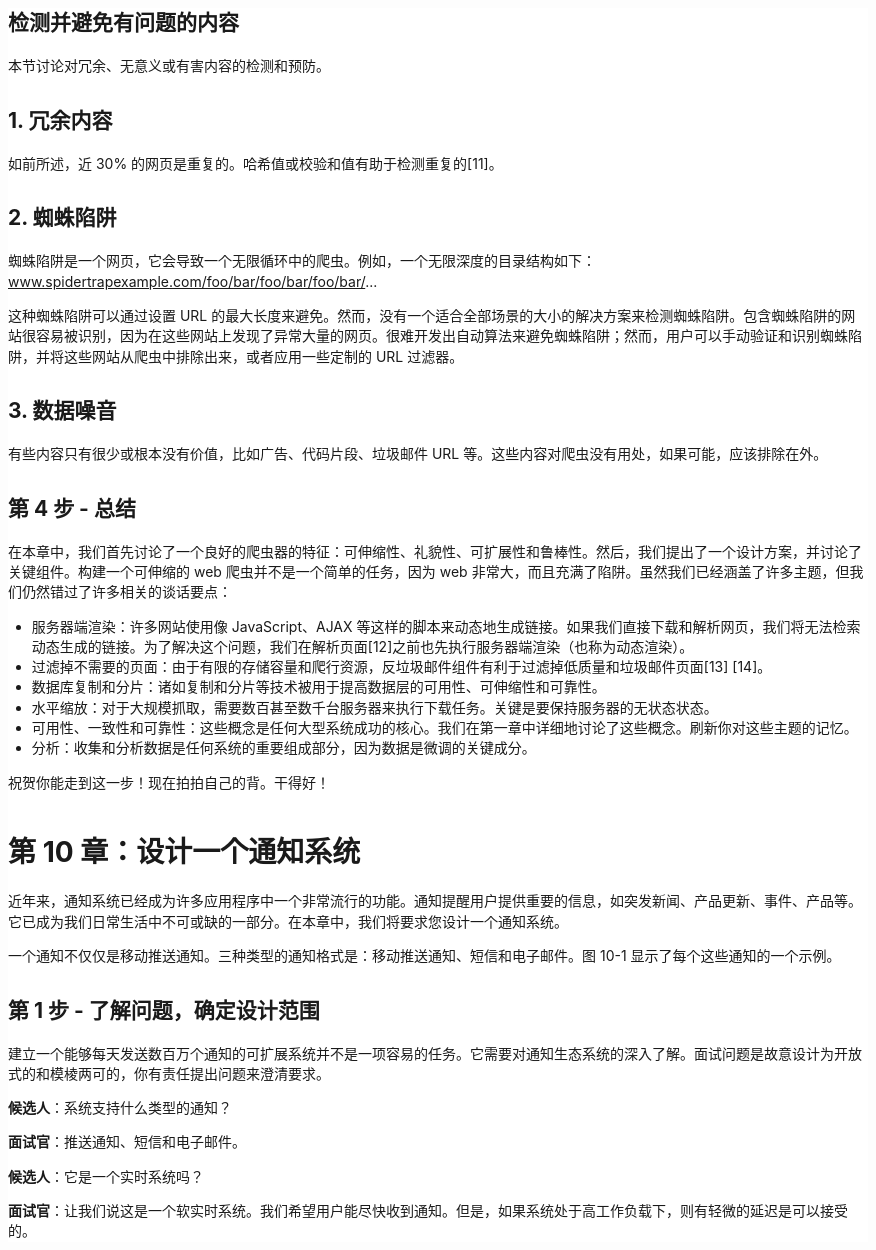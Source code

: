 ## 检测并避免有问题的内容

本节讨论对冗余、无意义或有害内容的检测和预防。

## 1. 冗余内容

如前所述，近 30% 的网页是重复的。哈希值或校验和值有助于检测重复的[11]。

## 2. 蜘蛛陷阱

蜘蛛陷阱是一个网页，它会导致一个无限循环中的爬虫。例如，一个无限深度的目录结构如下： www.spidertrapexample.com/foo/bar/foo/bar/foo/bar/...

这种蜘蛛陷阱可以通过设置 URL 的最大长度来避免。然而，没有一个适合全部场景的大小的解决方案来检测蜘蛛陷阱。包含蜘蛛陷阱的网站很容易被识别，因为在这些网站上发现了异常大量的网页。很难开发出自动算法来避免蜘蛛陷阱；然而，用户可以手动验证和识别蜘蛛陷阱，并将这些网站从爬虫中排除出来，或者应用一些定制的 URL 过滤器。

## 3. 数据噪音

有些内容只有很少或根本没有价值，比如广告、代码片段、垃圾邮件 URL 等。这些内容对爬虫没有用处，如果可能，应该排除在外。

## 第 4 步 - 总结

在本章中，我们首先讨论了一个良好的爬虫器的特征：可伸缩性、礼貌性、可扩展性和鲁棒性。然后，我们提出了一个设计方案，并讨论了关键组件。构建一个可伸缩的 web 爬虫并不是一个简单的任务，因为 web 非常大，而且充满了陷阱。虽然我们已经涵盖了许多主题，但我们仍然错过了许多相关的谈话要点：

- 服务器端渲染：许多网站使用像 JavaScript、AJAX 等这样的脚本来动态地生成链接。如果我们直接下载和解析网页，我们将无法检索动态生成的链接。为了解决这个问题，我们在解析页面[12]之前也先执行服务器端渲染（也称为动态渲染）。
- 过滤掉不需要的页面：由于有限的存储容量和爬行资源，反垃圾邮件组件有利于过滤掉低质量和垃圾邮件页面[13] [14]。
- 数据库复制和分片：诸如复制和分片等技术被用于提高数据层的可用性、可伸缩性和可靠性。
- 水平缩放：对于大规模抓取，需要数百甚至数千台服务器来执行下载任务。关键是要保持服务器的无状态状态。
- 可用性、一致性和可靠性：这些概念是任何大型系统成功的核心。我们在第一章中详细地讨论了这些概念。刷新你对这些主题的记忆。
- 分析：收集和分析数据是任何系统的重要组成部分，因为数据是微调的关键成分。

祝贺你能走到这一步！现在拍拍自己的背。干得好！

# 第 10 章：设计一个通知系统

近年来，通知系统已经成为许多应用程序中一个非常流行的功能。通知提醒用户提供重要的信息，如突发新闻、产品更新、事件、产品等。它已成为我们日常生活中不可或缺的一部分。在本章中，我们将要求您设计一个通知系统。

一个通知不仅仅是移动推送通知。三种类型的通知格式是：移动推送通知、短信和电子邮件。图 10-1 显示了每个这些通知的一个示例。

## 第 1 步 - 了解问题，确定设计范围

建立一个能够每天发送数百万个通知的可扩展系统并不是一项容易的任务。它需要对通知生态系统的深入了解。面试问题是故意设计为开放式的和模棱两可的，你有责任提出问题来澄清要求。

**候选人**：系统支持什么类型的通知？

**面试官**：推送通知、短信和电子邮件。

**候选人**：它是一个实时系统吗？

**面试官**：让我们说这是一个软实时系统。我们希望用户能尽快收到通知。但是，如果系统处于高工作负载下，则有轻微的延迟是可以接受的。
